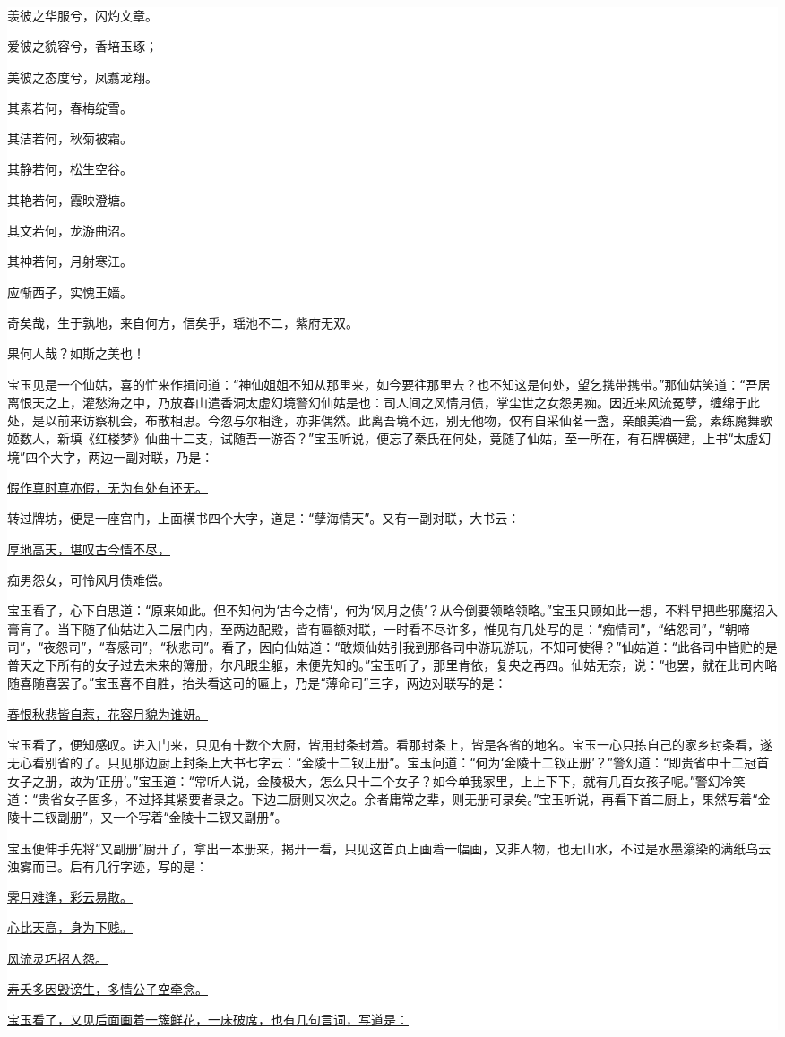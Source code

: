 羡彼之华服兮，闪灼文章。<br>

爱彼之貌容兮，香培玉琢；<br>

美彼之态度兮，凤翥龙翔。<br>

其素若何，春梅绽雪。<br>

其洁若何，秋菊被霜。<br>

其静若何，松生空谷。<br>

其艳若何，霞映澄塘。<br>

其文若何，龙游曲沼。<br>

其神若何，月射寒江。<br>

应惭西子，实愧王嫱。<br>

奇矣哉，生于孰地，来自何方，信矣乎，瑶池不二，紫府无双。<br>

果何人哉？如斯之美也！<br>

</span>


宝玉见是一个仙姑，喜的忙来作揖问道：“神仙姐姐不知从那里来，如今要往那里去？也不知这是何处，望乞携带携带。”那仙姑笑道：“吾居离恨天之上，灌愁海之中，乃放春山遣香洞太虚幻境警幻仙姑是也：司人间之风情月债，掌尘世之女怨男痴。因近来风流冤孽，缠绵于此处，是以前来访察机会，布散相思。今忽与尔相逢，亦非偶然。此离吾境不远，别无他物，仅有自采仙茗一盏，亲酿美酒一瓮，素练魔舞歌姬数人，新填《红楼梦》仙曲十二支，试随吾一游否？”宝玉听说，便忘了秦氏在何处，竟随了仙姑，至一所在，有石牌横建，上书“太虚幻境”四个大字，两边一副对联，乃是：

<span style="text-decoration: underline;">假作真时真亦假，无为有处有还无。</span>

转过牌坊，便是一座宫门，上面横书四个大字，道是：“孽海情天”。又有一副对联，大书云：

<span style="text-decoration: underline;">厚地高天，堪叹古今情不尽，<br>

痴男怨女，可怜风月债难偿。</span>

宝玉看了，心下自思道：“原来如此。但不知何为‘古今之情’，何为‘风月之债’？从今倒要领略领略。”宝玉只顾如此一想，不料早把些邪魔招入膏肓了。当下随了仙姑进入二层门内，至两边配殿，皆有匾额对联，一时看不尽许多，惟见有几处写的是：“痴情司”，“结怨司”，“朝啼司”，“夜怨司”，“春感司”，“秋悲司”。看了，因向仙姑道：“敢烦仙姑引我到那各司中游玩游玩，不知可使得？”仙姑道：“此各司中皆贮的是普天之下所有的女子过去未来的簿册，尔凡眼尘躯，未便先知的。”宝玉听了，那里肯依，复央之再四。仙姑无奈，说：“也罢，就在此司内略随喜随喜罢了。”宝玉喜不自胜，抬头看这司的匾上，乃是“薄命司”三字，两边对联写的是：

<span style="text-decoration: underline;">春恨秋悲皆自惹，花容月貌为谁妍。</span>

宝玉看了，便知感叹。进入门来，只见有十数个大厨，皆用封条封着。看那封条上，皆是各省的地名。宝玉一心只拣自己的家乡封条看，遂无心看别省的了。只见那边厨上封条上大书七字云：“金陵十二钗正册”。宝玉问道：“何为‘金陵十二钗正册’？”警幻道：“即贵省中十二冠首女子之册，故为‘正册’。”宝玉道：“常听人说，金陵极大，怎么只十二个女子？如今单我家里，上上下下，就有几百女孩子呢。”警幻冷笑道：“贵省女子固多，不过择其紧要者录之。下边二厨则又次之。余者庸常之辈，则无册可录矣。”宝玉听说，再看下首二厨上，果然写着“金陵十二钗副册”，又一个写着“金陵十二钗又副册”。

宝玉便伸手先将“又副册”厨开了，拿出一本册来，揭开一看，只见这首页上画着一幅画，又非人物，也无山水，不过是水墨滃染的满纸乌云浊雾而已。后有几行字迹，写的是：

<span style="text-decoration: underline;">
霁月难逢，彩云易散。<br>

心比天高，身为下贱。<br>

风流灵巧招人怨。<br>

寿夭多因毁谤生，多情公子空牵念。<br>
</span>

宝玉看了，又见后面画着一簇鲜花，一床破席，也有几句言词，写道是：
